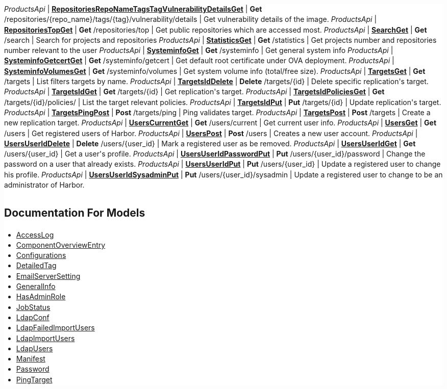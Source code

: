 *ProductsApi* | [**RepositoriesRepoNameTagsTagVulnerabilityDetailsGet**](docs/ProductsApi.md#repositoriesreponametagstagvulnerabilitydetailsget) | **Get** /repositories/{repo_name}/tags/{tag}/vulnerability/details | Get vulnerability details of the image.
*ProductsApi* | [**RepositoriesTopGet**](docs/ProductsApi.md#repositoriestopget) | **Get** /repositories/top | Get public repositories which are accessed most.
*ProductsApi* | [**SearchGet**](docs/ProductsApi.md#searchget) | **Get** /search | Search for projects and repositories
*ProductsApi* | [**StatisticsGet**](docs/ProductsApi.md#statisticsget) | **Get** /statistics | Get projects number and repositories number relevant to the user
*ProductsApi* | [**SysteminfoGet**](docs/ProductsApi.md#systeminfoget) | **Get** /systeminfo | Get general system info
*ProductsApi* | [**SysteminfoGetcertGet**](docs/ProductsApi.md#systeminfogetcertget) | **Get** /systeminfo/getcert | Get default root certificate under OVA deployment.
*ProductsApi* | [**SysteminfoVolumesGet**](docs/ProductsApi.md#systeminfovolumesget) | **Get** /systeminfo/volumes | Get system volume info (total/free size).
*ProductsApi* | [**TargetsGet**](docs/ProductsApi.md#targetsget) | **Get** /targets | List filters targets by name.
*ProductsApi* | [**TargetsIdDelete**](docs/ProductsApi.md#targetsiddelete) | **Delete** /targets/{id} | Delete specific replication&#39;s target.
*ProductsApi* | [**TargetsIdGet**](docs/ProductsApi.md#targetsidget) | **Get** /targets/{id} | Get replication&#39;s target.
*ProductsApi* | [**TargetsIdPoliciesGet**](docs/ProductsApi.md#targetsidpoliciesget) | **Get** /targets/{id}/policies/ | List the target relevant policies.
*ProductsApi* | [**TargetsIdPut**](docs/ProductsApi.md#targetsidput) | **Put** /targets/{id} | Update replication&#39;s target.
*ProductsApi* | [**TargetsPingPost**](docs/ProductsApi.md#targetspingpost) | **Post** /targets/ping | Ping validates target.
*ProductsApi* | [**TargetsPost**](docs/ProductsApi.md#targetspost) | **Post** /targets | Create a new replication target.
*ProductsApi* | [**UsersCurrentGet**](docs/ProductsApi.md#userscurrentget) | **Get** /users/current | Get current user info.
*ProductsApi* | [**UsersGet**](docs/ProductsApi.md#usersget) | **Get** /users | Get registered users of Harbor.
*ProductsApi* | [**UsersPost**](docs/ProductsApi.md#userspost) | **Post** /users | Creates a new user account.
*ProductsApi* | [**UsersUserIdDelete**](docs/ProductsApi.md#usersuseriddelete) | **Delete** /users/{user_id} | Mark a registered user as be removed.
*ProductsApi* | [**UsersUserIdGet**](docs/ProductsApi.md#usersuseridget) | **Get** /users/{user_id} | Get a user&#39;s profile.
*ProductsApi* | [**UsersUserIdPasswordPut**](docs/ProductsApi.md#usersuseridpasswordput) | **Put** /users/{user_id}/password | Change the password on a user that already exists.
*ProductsApi* | [**UsersUserIdPut**](docs/ProductsApi.md#usersuseridput) | **Put** /users/{user_id} | Update a registered user to change his profile.
*ProductsApi* | [**UsersUserIdSysadminPut**](docs/ProductsApi.md#usersuseridsysadminput) | **Put** /users/{user_id}/sysadmin | Update a registered user to change to be an administrator of Harbor.


## Documentation For Models

 - [AccessLog](docs/AccessLog.md)
 - [ComponentOverviewEntry](docs/ComponentOverviewEntry.md)
 - [Configurations](docs/Configurations.md)
 - [DetailedTag](docs/DetailedTag.md)
 - [EmailServerSetting](docs/EmailServerSetting.md)
 - [GeneralInfo](docs/GeneralInfo.md)
 - [HasAdminRole](docs/HasAdminRole.md)
 - [JobStatus](docs/JobStatus.md)
 - [LdapConf](docs/LdapConf.md)
 - [LdapFailedImportUsers](docs/LdapFailedImportUsers.md)
 - [LdapImportUsers](docs/LdapImportUsers.md)
 - [LdapUsers](docs/LdapUsers.md)
 - [Manifest](docs/Manifest.md)
 - [Password](docs/Password.md)
 - [PingTarget](docs/PingTarget.md)